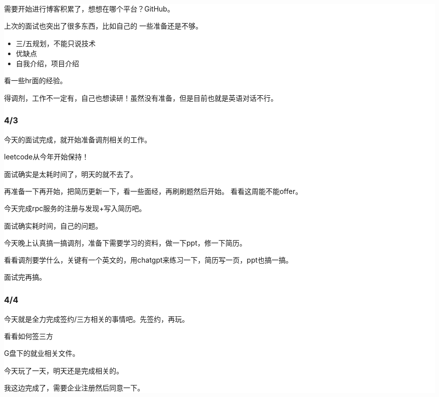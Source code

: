 
需要开始进行博客积累了，想想在哪个平台？GitHub。



上次的面试也突出了很多东西，比如自己的 一些准备还是不够。

* 三/五规划，不能只说技术
* 优缺点
* 自我介绍，项目介绍



看一些hr面的经验。

得调剂，工作不一定有，自己也想读研！虽然没有准备，但是目前也就是英语对话不行。



### 4/3

今天的面试完成，就开始准备调剂相关的工作。



leetcode从今年开始保持！

面试确实是太耗时间了，明天的就不去了。

再准备一下再开始，把简历更新一下，看一些面经，再刷刷题然后开始。 看看这周能不能offer。



今天完成rpc服务的注册与发现+写入简历吧。

面试确实耗时间，自己的问题。



今天晚上认真搞一搞调剂，准备下需要学习的资料，做一下ppt，修一下简历。

看看调剂要学什么，关键有一个英文的，用chatgpt来练习一下，简历写一页，ppt也搞一搞。



面试完再搞。









### 4/4

今天就是全力完成签约/三方相关的事情吧。先签约，再玩。



看看如何签三方

G盘下的就业相关文件。



今天玩了一天，明天还是完成相关的。



我这边完成了，需要企业注册然后同意一下。
